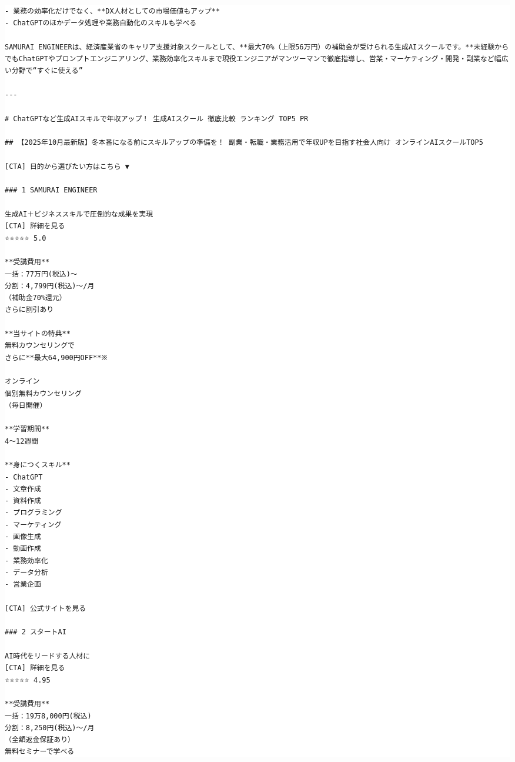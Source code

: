 ```
- 業務の効率化だけでなく、**DX人材としての市場価値もアップ**
- ChatGPTのほかデータ処理や業務自動化のスキルも学べる

SAMURAI ENGINEERは、経済産業省のキャリア支援対象スクールとして、**最大70%（上限56万円）の補助金が受けられる生成AIスクールです。**未経験からでもChatGPTやプロンプトエンジニアリング、業務効率化スキルまで現役エンジニアがマンツーマンで徹底指導し、営業・マーケティング・開発・副業など幅広い分野で“すぐに使える”

---

# ChatGPTなど生成AIスキルで年収アップ！ 生成AIスクール 徹底比較 ランキング TOP5 PR

## 【2025年10月最新版】冬本番になる前にスキルアップの準備を！ 副業・転職・業務活用で年収UPを目指す社会人向け オンラインAIスクールTOP5

[CTA] 目的から選びたい方はこちら ▼

### 1 SAMURAI ENGINEER

生成AI＋ビジネススキルで圧倒的な成果を実現
[CTA] 詳細を見る
⭐⭐⭐⭐⭐ 5.0

**受講費用**
一括：77万円(税込)〜
分割：4,799円(税込)〜/月
（補助金70%還元）
さらに割引あり

**当サイトの特典**
無料カウンセリングで
さらに**最大64,900円OFF**※

オンライン
個別無料カウンセリング
（毎日開催）

**学習期間**
4〜12週間

**身につくスキル**
- ChatGPT
- 文章作成
- 資料作成
- プログラミング
- マーケティング
- 画像生成
- 動画作成
- 業務効率化
- データ分析
- 営業企画

[CTA] 公式サイトを見る

### 2 スタートAI

AI時代をリードする人材に
[CTA] 詳細を見る
⭐⭐⭐⭐⭐ 4.95

**受講費用**
一括：19万8,000円(税込)
分割：8,250円(税込)〜/月
（全額返金保証あり）
無料セミナーで学べる

```